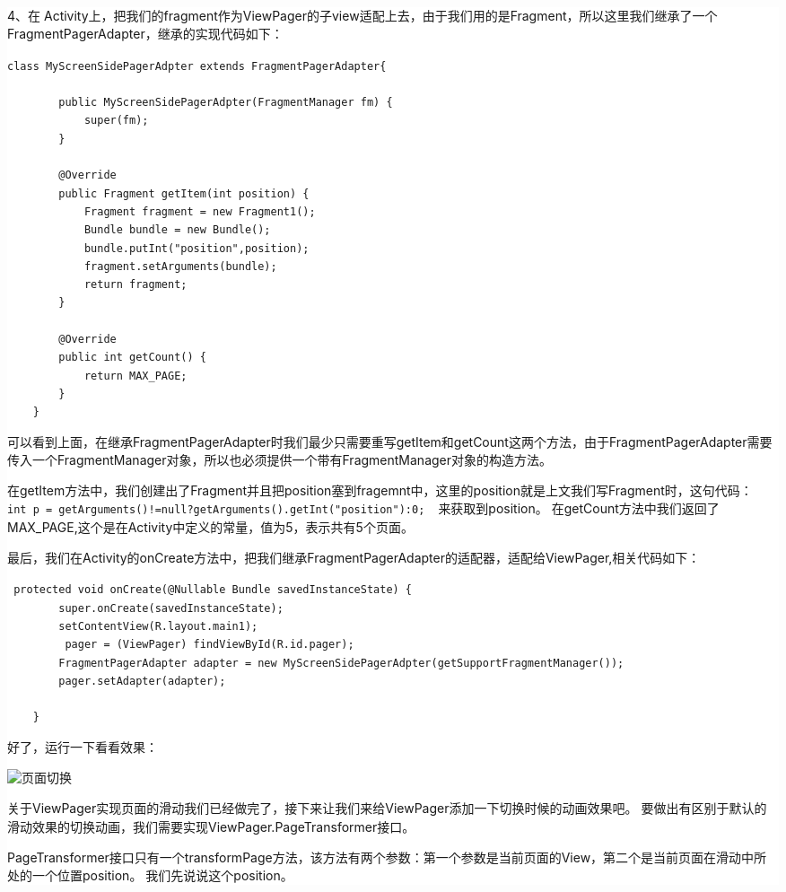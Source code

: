 4、在 Activity上，把我们的fragment作为ViewPager的子view适配上去，由于我们用的是Fragment，所以这里我们继承了一个
FragmentPagerAdapter，继承的实现代码如下：

```
class MyScreenSidePagerAdpter extends FragmentPagerAdapter{

        public MyScreenSidePagerAdpter(FragmentManager fm) {
            super(fm);
        }

        @Override
        public Fragment getItem(int position) {
            Fragment fragment = new Fragment1();
            Bundle bundle = new Bundle();
            bundle.putInt("position",position);
            fragment.setArguments(bundle);
            return fragment;
        }

        @Override
        public int getCount() {
            return MAX_PAGE;
        }
    }
```

可以看到上面，在继承FragmentPagerAdapter时我们最少只需要重写getItem和getCount这两个方法，由于FragmentPagerAdapter需要传入一个FragmentManager对象，所以也必须提供一个带有FragmentManager对象的构造方法。


在getItem方法中，我们创建出了Fragment并且把position塞到fragemnt中，这里的position就是上文我们写Fragment时，这句代码：
` ` ` int p = getArguments()!=null?getArguments().getInt("position"):0;` ` ` 
来获取到position。
在getCount方法中我们返回了MAX_PAGE,这个是在Activity中定义的常量，值为5，表示共有5个页面。

最后，我们在Activity的onCreate方法中，把我们继承FragmentPagerAdapter的适配器，适配给ViewPager,相关代码如下：

```
 protected void onCreate(@Nullable Bundle savedInstanceState) {
        super.onCreate(savedInstanceState);
        setContentView(R.layout.main1);
         pager = (ViewPager) findViewById(R.id.pager);
        FragmentPagerAdapter adapter = new MyScreenSidePagerAdpter(getSupportFragmentManager());
        pager.setAdapter(adapter);

    }
```

好了，运行一下看看效果： 

![页面切换](http://img.blog.csdn.net/20170714094935226?watermark/2/text/aHR0cDovL2Jsb2cuY3Nkbi5uZXQvbGNfbWlhbw==/font/5a6L5L2T/fontsize/400/fill/I0JBQkFCMA==/dissolve/70/gravity/SouthEast)

关于ViewPager实现页面的滑动我们已经做完了，接下来让我们来给ViewPager添加一下切换时候的动画效果吧。
要做出有区别于默认的滑动效果的切换动画，我们需要实现ViewPager.PageTransformer接口。

PageTransformer接口只有一个transformPage方法，该方法有两个参数：第一个参数是当前页面的View，第二个是当前页面在滑动中所处的一个位置position。
我们先说说这个position。
